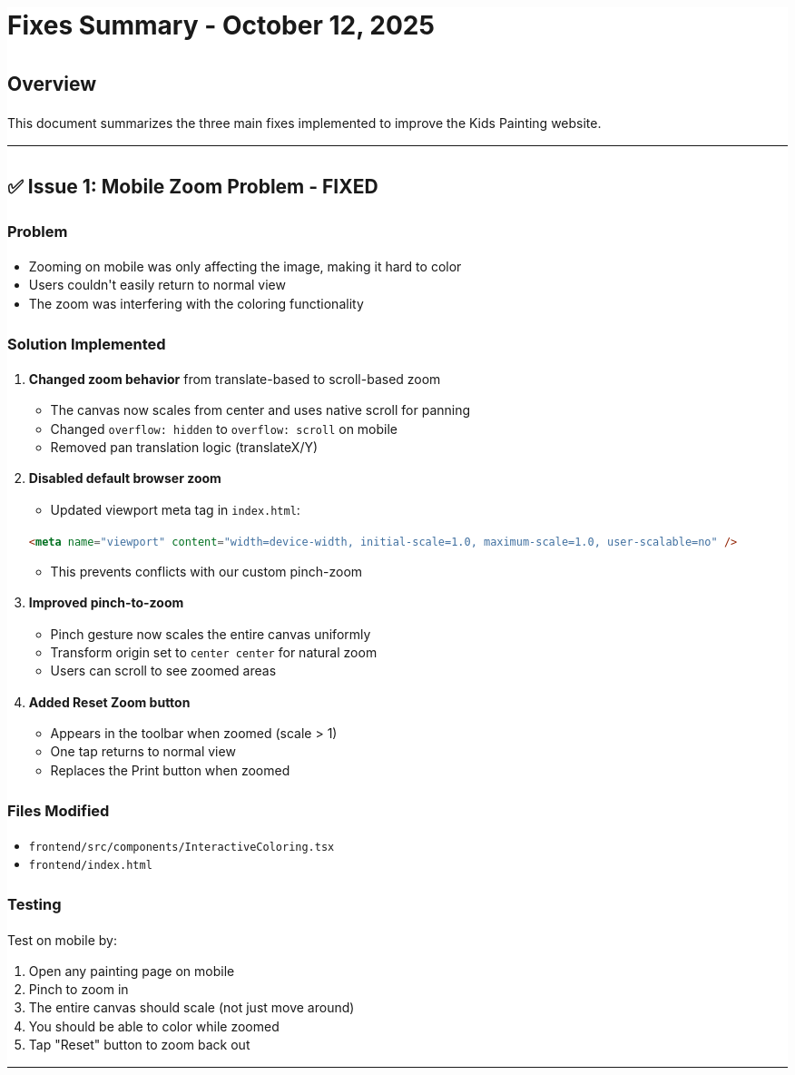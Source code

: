 # Fixes Summary - October 12, 2025

## Overview
This document summarizes the three main fixes implemented to improve the Kids Painting website.

---

## ✅ Issue 1: Mobile Zoom Problem - FIXED

### Problem
- Zooming on mobile was only affecting the image, making it hard to color
- Users couldn't easily return to normal view
- The zoom was interfering with the coloring functionality

### Solution Implemented
1. **Changed zoom behavior** from translate-based to scroll-based zoom
   - The canvas now scales from center and uses native scroll for panning
   - Changed `overflow: hidden` to `overflow: scroll` on mobile
   - Removed pan translation logic (translateX/Y)

2. **Disabled default browser zoom** 
   - Updated viewport meta tag in `index.html`:
   ```html
   <meta name="viewport" content="width=device-width, initial-scale=1.0, maximum-scale=1.0, user-scalable=no" />
   ```
   - This prevents conflicts with our custom pinch-zoom

3. **Improved pinch-to-zoom**
   - Pinch gesture now scales the entire canvas uniformly
   - Transform origin set to `center center` for natural zoom
   - Users can scroll to see zoomed areas

4. **Added Reset Zoom button**
   - Appears in the toolbar when zoomed (scale > 1)
   - One tap returns to normal view
   - Replaces the Print button when zoomed

### Files Modified
- `frontend/src/components/InteractiveColoring.tsx`
- `frontend/index.html`

### Testing
Test on mobile by:
1. Open any painting page on mobile
2. Pinch to zoom in
3. The entire canvas should scale (not just move around)
4. You should be able to color while zoomed
5. Tap "Reset" button to zoom back out

---